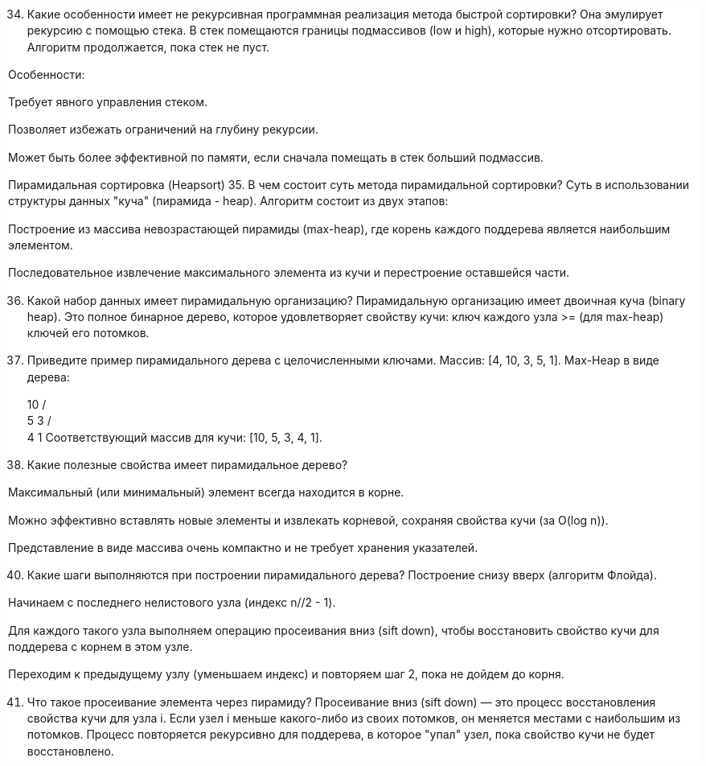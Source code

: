     
34. Какие особенности имеет не рекурсивная программная реализация метода быстрой сортировки?
Она эмулирует рекурсию с помощью стека. В стек помещаются границы подмассивов (low и high), которые нужно отсортировать. Алгоритм продолжается, пока стек не пуст.

Особенности:

Требует явного управления стеком.

Позволяет избежать ограничений на глубину рекурсии.

Может быть более эффективной по памяти, если сначала помещать в стек больший подмассив.


Пирамидальная сортировка (Heapsort)
35. В чем состоит суть метода пирамидальной сортировки?
Суть в использовании структуры данных "куча" (пирамида - heap). Алгоритм состоит из двух этапов:

Построение из массива невозрастающей пирамиды (max-heap), где корень каждого поддерева является наибольшим элементом.

Последовательное извлечение максимального элемента из кучи и перестроение оставшейся части.

36. Какой набор данных имеет пирамидальную организацию?
Пирамидальную организацию имеет двоичная куча (binary heap). Это полное бинарное дерево, которое удовлетворяет свойству кучи: ключ каждого узла >= (для max-heap) ключей его потомков.




38. Приведите пример пирамидального дерева с целочисленными ключами.
Массив: [4, 10, 3, 5, 1]. Max-Heap в виде дерева:


      10
     /  \
    5    3
   / \
  4   1
Соответствующий массив для кучи: [10, 5, 3, 4, 1].

39. Какие полезные свойства имеет пирамидальное дерево?

Максимальный (или минимальный) элемент всегда находится в корне.

Можно эффективно вставлять новые элементы и извлекать корневой, сохраняя свойства кучи (за O(log n)).

Представление в виде массива очень компактно и не требует хранения указателей.

40. Какие шаги выполняются при построении пирамидального дерева?
Построение снизу вверх (алгоритм Флойда).

Начинаем с последнего нелистового узла (индекс n//2 - 1).

Для каждого такого узла выполняем операцию просеивания вниз (sift down), чтобы восстановить свойство кучи для поддерева с корнем в этом узле.

Переходим к предыдущему узлу (уменьшаем индекс) и повторяем шаг 2, пока не дойдем до корня.

41. Что такое просеивание элемента через пирамиду?
Просеивание вниз (sift down) — это процесс восстановления свойства кучи для узла i. Если узел i меньше какого-либо из своих потомков, он меняется местами с наибольшим из потомков. Процесс повторяется рекурсивно для поддерева, в которое "упал" узел, пока свойство кучи не будет восстановлено.
